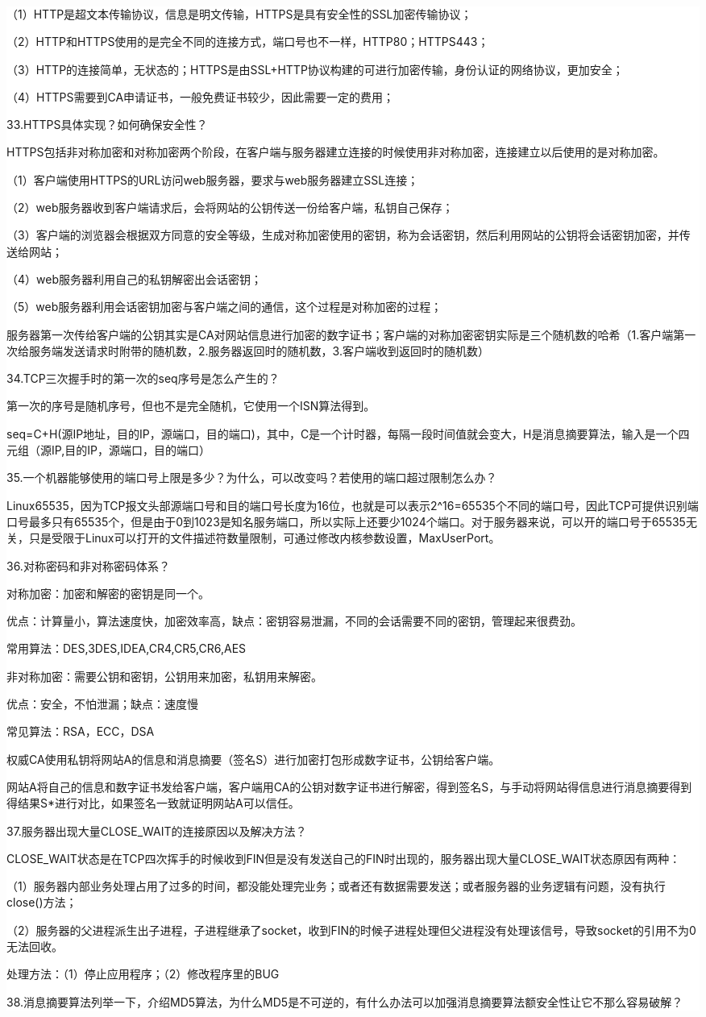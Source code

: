 （1）HTTP是超文本传输协议，信息是明文传输，HTTPS是具有安全性的SSL加密传输协议；

（2）HTTP和HTTPS使用的是完全不同的连接方式，端口号也不一样，HTTP80；HTTPS443；

（3）HTTP的连接简单，无状态的；HTTPS是由SSL+HTTP协议构建的可进行加密传输，身份认证的网络协议，更加安全；

（4）HTTPS需要到CA申请证书，一般免费证书较少，因此需要一定的费用；

33.HTTPS具体实现？如何确保安全性？

HTTPS包括非对称加密和对称加密两个阶段，在客户端与服务器建立连接的时候使用非对称加密，连接建立以后使用的是对称加密。

（1）客户端使用HTTPS的URL访问web服务器，要求与web服务器建立SSL连接；

（2）web服务器收到客户端请求后，会将网站的公钥传送一份给客户端，私钥自己保存；

（3）客户端的浏览器会根据双方同意的安全等级，生成对称加密使用的密钥，称为会话密钥，然后利用网站的公钥将会话密钥加密，并传送给网站；

（4）web服务器利用自己的私钥解密出会话密钥；

（5）web服务器利用会话密钥加密与客户端之间的通信，这个过程是对称加密的过程；

服务器第一次传给客户端的公钥其实是CA对网站信息进行加密的数字证书；客户端的对称加密密钥实际是三个随机数的哈希（1.客户端第一次给服务端发送请求时附带的随机数，2.服务器返回时的随机数，3.客户端收到返回时的随机数）

34.TCP三次握手时的第一次的seq序号是怎么产生的？

第一次的序号是随机序号，但也不是完全随机，它使用一个ISN算法得到。

seq=C+H(源IP地址，目的IP，源端口，目的端口)，其中，C是一个计时器，每隔一段时间值就会变大，H是消息摘要算法，输入是一个四元组（源IP,目的IP，源端口，目的端口）

35.一个机器能够使用的端口号上限是多少？为什么，可以改变吗？若使用的端口超过限制怎么办？

Linux65535，因为TCP报文头部源端口号和目的端口号长度为16位，也就是可以表示2^16=65535个不同的端口号，因此TCP可提供识别端口号最多只有65535个，但是由于0到1023是知名服务端口，所以实际上还要少1024个端口。对于服务器来说，可以开的端口号于65535无关，只是受限于Linux可以打开的文件描述符数量限制，可通过修改内核参数设置，MaxUserPort。

36.对称密码和非对称密码体系？

对称加密：加密和解密的密钥是同一个。

优点：计算量小，算法速度快，加密效率高，缺点：密钥容易泄漏，不同的会话需要不同的密钥，管理起来很费劲。

常用算法：DES,3DES,IDEA,CR4,CR5,CR6,AES

非对称加密：需要公钥和密钥，公钥用来加密，私钥用来解密。

优点：安全，不怕泄漏；缺点：速度慢

常见算法：RSA，ECC，DSA

权威CA使用私钥将网站A的信息和消息摘要（签名S）进行加密打包形成数字证书，公钥给客户端。

网站A将自己的信息和数字证书发给客户端，客户端用CA的公钥对数字证书进行解密，得到签名S，与手动将网站得信息进行消息摘要得到得结果S*进行对比，如果签名一致就证明网站A可以信任。

37.服务器出现大量CLOSE_WAIT的连接原因以及解决方法？

CLOSE_WAIT状态是在TCP四次挥手的时候收到FIN但是没有发送自己的FIN时出现的，服务器出现大量CLOSE_WAIT状态原因有两种：

（1）服务器内部业务处理占用了过多的时间，都没能处理完业务；或者还有数据需要发送；或者服务器的业务逻辑有问题，没有执行close()方法；

（2）服务器的父进程派生出子进程，子进程继承了socket，收到FIN的时候子进程处理但父进程没有处理该信号，导致socket的引用不为0无法回收。

处理方法：（1）停止应用程序；（2）修改程序里的BUG

38.消息摘要算法列举一下，介绍MD5算法，为什么MD5是不可逆的，有什么办法可以加强消息摘要算法额安全性让它不那么容易破解？
